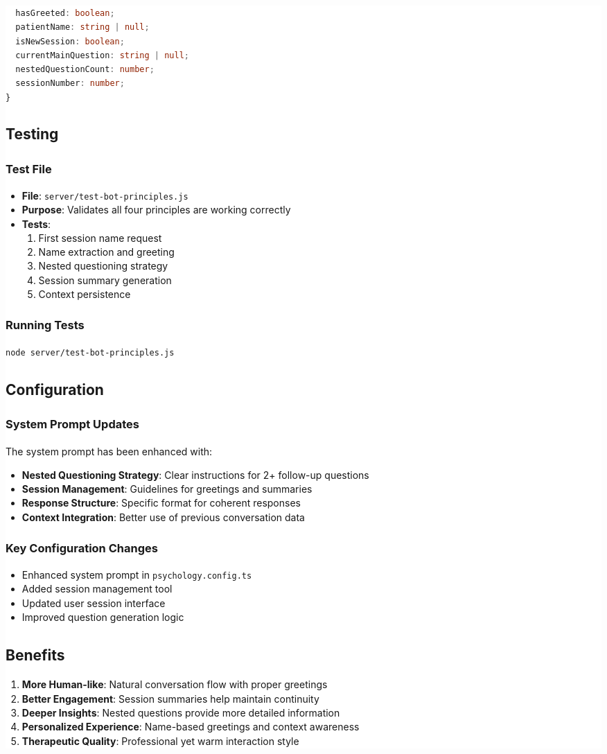 ```typescript
  hasGreeted: boolean;
  patientName: string | null;
  isNewSession: boolean;
  currentMainQuestion: string | null;
  nestedQuestionCount: number;
  sessionNumber: number;
}
```

## Testing

### Test File
- **File**: `server/test-bot-principles.js`
- **Purpose**: Validates all four principles are working correctly
- **Tests**:
  1. First session name request
  2. Name extraction and greeting
  3. Nested questioning strategy
  4. Session summary generation
  5. Context persistence

### Running Tests
```bash
node server/test-bot-principles.js
```

## Configuration

### System Prompt Updates
The system prompt has been enhanced with:
- **Nested Questioning Strategy**: Clear instructions for 2+ follow-up questions
- **Session Management**: Guidelines for greetings and summaries
- **Response Structure**: Specific format for coherent responses
- **Context Integration**: Better use of previous conversation data

### Key Configuration Changes
- Enhanced system prompt in `psychology.config.ts`
- Added session management tool
- Updated user session interface
- Improved question generation logic

## Benefits

1. **More Human-like**: Natural conversation flow with proper greetings
2. **Better Engagement**: Session summaries help maintain continuity
3. **Deeper Insights**: Nested questions provide more detailed information
4. **Personalized Experience**: Name-based greetings and context awareness
5. **Therapeutic Quality**: Professional yet warm interaction style
